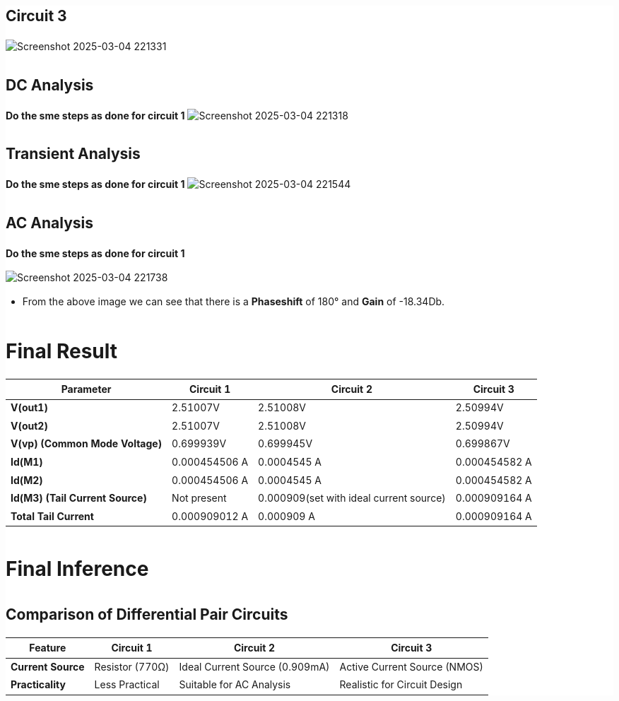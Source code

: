 

## Circuit 3
![Screenshot 2025-03-04 221331](https://github.com/user-attachments/assets/00a5c910-6c4a-4362-8510-a32e7d5c3982)

## DC Analysis
**Do the sme steps as done for circuit 1**
![Screenshot 2025-03-04 221318](https://github.com/user-attachments/assets/18bd020b-bd55-4a37-8f53-3a42b4ebf3db)

## Transient Analysis
**Do the sme steps as done for circuit 1**
![Screenshot 2025-03-04 221544](https://github.com/user-attachments/assets/df6c37ac-cd95-481e-91da-d5f6338dc4c2)

## AC Analysis
**Do the sme steps as done for circuit 1**

![Screenshot 2025-03-04 221738](https://github.com/user-attachments/assets/b1db0454-300c-4b71-8b13-a89cc8040acd)
 - From the above image we can see that there is a **Phaseshift** of 180° and **Gain** of  -18.34Db.
# **Final Result**
| **Parameter** | **Circuit 1** | **Circuit 2** | **Circuit 3** |
|--------------|--------------|--------------|--------------|
| **V(out1)**  | 2.51007V  | 2.51008V  | 2.50994V  |
| **V(out2)**  | 2.51007V  | 2.51008V  | 2.50994V  |
| **V(vp) (Common Mode Voltage)** | 0.699939V | 0.699945V | 0.699867V |
| **Id(M1)** | 0.000454506 A | 0.0004545 A | 0.000454582 A |
| **Id(M2)** | 0.000454506 A | 0.0004545 A | 0.000454582 A |
| **Id(M3) (Tail Current Source)** | Not present | 0.000909(set with ideal current source) | 0.000909164 A |
| **Total Tail Current** | 0.000909012 A | 0.000909 A | 0.000909164 A |

   
# **Final Inference**
 ## Comparison of Differential Pair Circuits

| Feature               | **Circuit 1**                  | **Circuit 2**                  | **Circuit 3**                  |
|-----------------------|--------------------------------|--------------------------------|--------------------------------|
| **Current Source**    | Resistor (770Ω)               | Ideal Current Source (0.909mA) | Active Current Source (NMOS)   |
| **Practicality**      | Less Practical                | Suitable for AC Analysis       | Realistic for Circuit Design   |
